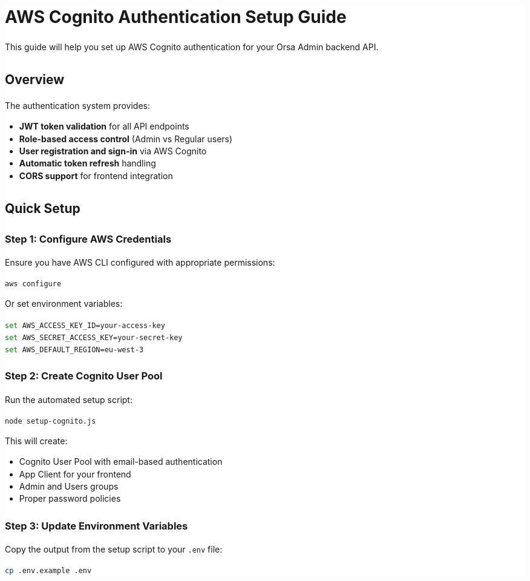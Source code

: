 # AWS Cognito Authentication Setup Guide

This guide will help you set up AWS Cognito authentication for your Orsa Admin backend API.

## Overview

The authentication system provides:

- **JWT token validation** for all API endpoints
- **Role-based access control** (Admin vs Regular users)
- **User registration and sign-in** via AWS Cognito
- **Automatic token refresh** handling
- **CORS support** for frontend integration

## Quick Setup

### Step 1: Configure AWS Credentials

Ensure you have AWS CLI configured with appropriate permissions:

```bash
aws configure
```

Or set environment variables:

```bash
set AWS_ACCESS_KEY_ID=your-access-key
set AWS_SECRET_ACCESS_KEY=your-secret-key
set AWS_DEFAULT_REGION=eu-west-3
```

### Step 2: Create Cognito User Pool

Run the automated setup script:

```bash
node setup-cognito.js
```

This will create:

- Cognito User Pool with email-based authentication
- App Client for your frontend
- Admin and Users groups
- Proper password policies

### Step 3: Update Environment Variables

Copy the output from the setup script to your `.env` file:

```bash
cp .env.example .env
```
